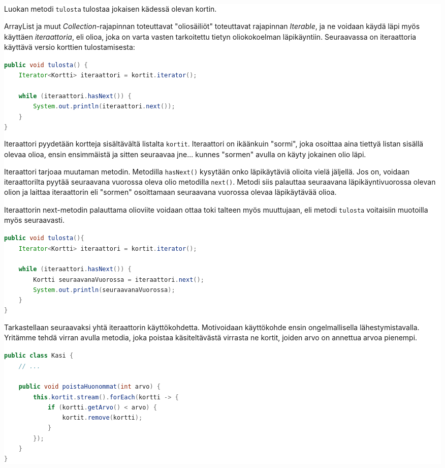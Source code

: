 Luokan metodi `tulosta` tulostaa jokaisen kädessä olevan kortin.

ArrayList ja muut *Collection*-rajapinnan toteuttavat "oliosäiliöt" toteuttavat rajapinnan *Iterable*, ja ne voidaan käydä läpi myös käyttäen *iteraattoria*, eli olioa, joka on varta vasten tarkoitettu tietyn oliokokoelman läpikäyntiin. Seuraavassa on iteraattoria käyttävä versio korttien tulostamisesta:

```java
public void tulosta() {
    Iterator<Kortti> iteraattori = kortit.iterator();

    while (iteraattori.hasNext()) {
        System.out.println(iteraattori.next());
    }
}
```


Iteraattori pyydetään kortteja sisältävältä listalta `kortit`. Iteraattori on ikäänkuin "sormi", joka osoittaa aina tiettyä listan sisällä olevaa olioa, ensin ensimmäistä ja sitten seuraavaa jne... kunnes "sormen" avulla on käyty jokainen olio läpi.

Iteraattori tarjoaa muutaman metodin. Metodilla `hasNext()` kysytään onko läpikäytäviä olioita vielä jäljellä. Jos on, voidaan iteraattorilta pyytää seuraavana vuorossa oleva olio metodilla `next()`. Metodi siis palauttaa seuraavana läpikäyntivuorossa olevan olion ja laittaa iteraattorin eli "sormen" osoittamaan seuraavana vuorossa olevaa läpikäytävää olioa.

Iteraattorin next-metodin palauttama olioviite voidaan ottaa toki talteen myös muuttujaan, eli metodi `tulosta` voitaisiin muotoilla myös seuraavasti.

```java
public void tulosta(){
    Iterator<Kortti> iteraattori = kortit.iterator();

    while (iteraattori.hasNext()) {
        Kortti seuraavanaVuorossa = iteraattori.next();
        System.out.println(seuraavanaVuorossa);
    }
}
```

Tarkastellaan seuraavaksi yhtä iteraattorin käyttökohdetta. Motivoidaan käyttökohde ensin ongelmallisella lähestymistavalla. Yritämme tehdä virran avulla metodia, joka poistaa käsiteltävästä virrasta ne kortit, joiden arvo on annettua arvoa pienempi.

```java
public class Kasi {
    // ...

    public void poistaHuonommat(int arvo) {
        this.kortit.stream().forEach(kortti -> {
            if (kortti.getArvo() < arvo) {
                kortit.remove(kortti);
            }
        });
    }
}
```
